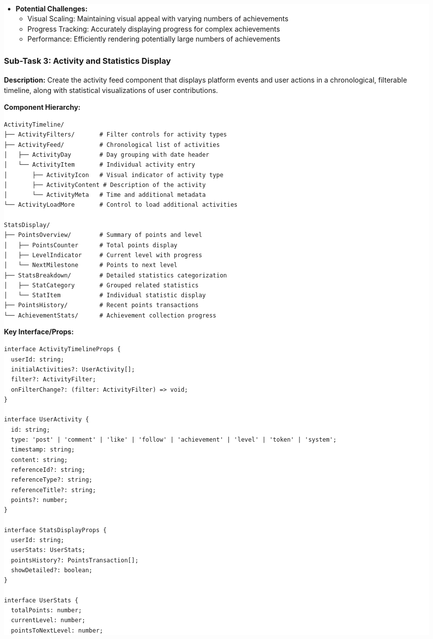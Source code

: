 - **Potential Challenges:**
  - Visual Scaling: Maintaining visual appeal with varying numbers of achievements
  - Progress Tracking: Accurately displaying progress for complex achievements
  - Performance: Efficiently rendering potentially large numbers of achievements

### Sub-Task 3: Activity and Statistics Display
**Description:** Create the activity feed component that displays platform events and user actions in a chronological, filterable timeline, along with statistical visualizations of user contributions.

**Component Hierarchy:**
```
ActivityTimeline/
├── ActivityFilters/       # Filter controls for activity types
├── ActivityFeed/          # Chronological list of activities
│   ├── ActivityDay        # Day grouping with date header
│   └── ActivityItem       # Individual activity entry
│       ├── ActivityIcon   # Visual indicator of activity type
│       ├── ActivityContent # Description of the activity
│       └── ActivityMeta   # Time and additional metadata
└── ActivityLoadMore       # Control to load additional activities

StatsDisplay/
├── PointsOverview/        # Summary of points and level
│   ├── PointsCounter      # Total points display
│   ├── LevelIndicator     # Current level with progress
│   └── NextMilestone      # Points to next level
├── StatsBreakdown/        # Detailed statistics categorization
│   ├── StatCategory       # Grouped related statistics
│   └── StatItem           # Individual statistic display
├── PointsHistory/         # Recent points transactions
└── AchievementStats/      # Achievement collection progress
```

**Key Interface/Props:**
```tsx
interface ActivityTimelineProps {
  userId: string;
  initialActivities?: UserActivity[];
  filter?: ActivityFilter;
  onFilterChange?: (filter: ActivityFilter) => void;
}

interface UserActivity {
  id: string;
  type: 'post' | 'comment' | 'like' | 'follow' | 'achievement' | 'level' | 'token' | 'system';
  timestamp: string;
  content: string;
  referenceId?: string;
  referenceType?: string;
  referenceTitle?: string;
  points?: number;
}

interface StatsDisplayProps {
  userId: string;
  userStats: UserStats;
  pointsHistory?: PointsTransaction[];
  showDetailed?: boolean;
}

interface UserStats {
  totalPoints: number;
  currentLevel: number;
  pointsToNextLevel: number;
```